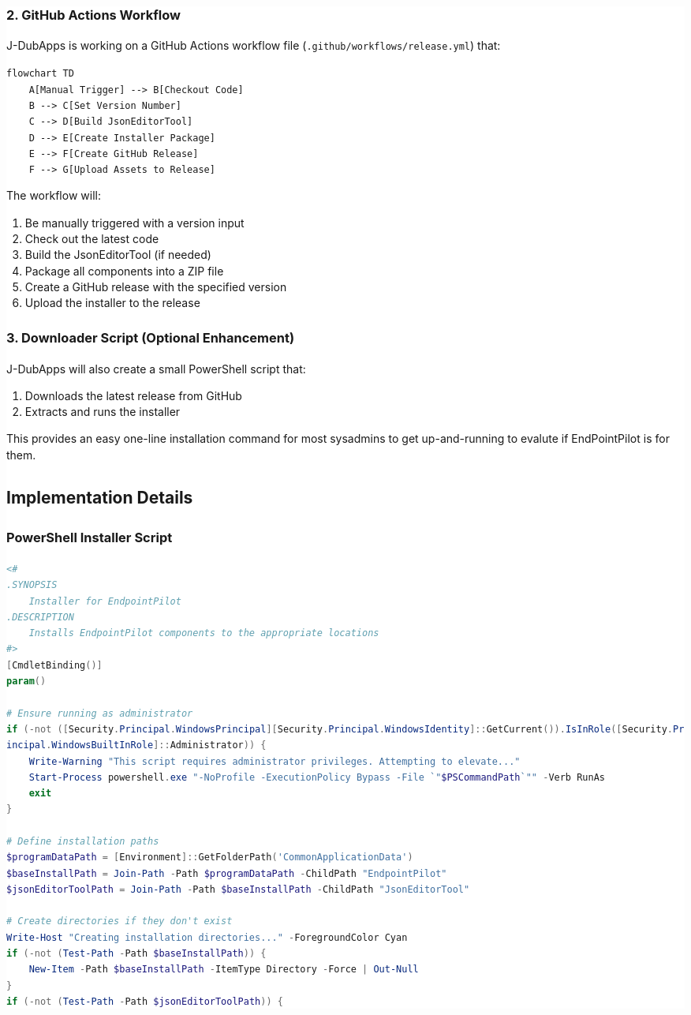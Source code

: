 ### 2. GitHub Actions Workflow

J-DubApps is working on a GitHub Actions workflow file (`.github/workflows/release.yml`) that:

```mermaid
flowchart TD
    A[Manual Trigger] --> B[Checkout Code]
    B --> C[Set Version Number]
    C --> D[Build JsonEditorTool]
    D --> E[Create Installer Package]
    E --> F[Create GitHub Release]
    F --> G[Upload Assets to Release]
```

The workflow will:
1. Be manually triggered with a version input
2. Check out the latest code
3. Build the JsonEditorTool (if needed)
4. Package all components into a ZIP file
5. Create a GitHub release with the specified version
6. Upload the installer to the release

### 3. Downloader Script (Optional Enhancement)

J-DubApps will also create a small PowerShell script that:
1. Downloads the latest release from GitHub
2. Extracts and runs the installer

This provides an easy one-line installation command for most sysadmins to get up-and-running to evalute if EndPointPilot is for them.

## Implementation Details

### PowerShell Installer Script

```powershell
<# 
.SYNOPSIS
    Installer for EndpointPilot
.DESCRIPTION
    Installs EndpointPilot components to the appropriate locations
#>
[CmdletBinding()]
param()

# Ensure running as administrator
if (-not ([Security.Principal.WindowsPrincipal][Security.Principal.WindowsIdentity]::GetCurrent()).IsInRole([Security.Principal.WindowsBuiltInRole]::Administrator)) {
    Write-Warning "This script requires administrator privileges. Attempting to elevate..."
    Start-Process powershell.exe "-NoProfile -ExecutionPolicy Bypass -File `"$PSCommandPath`"" -Verb RunAs
    exit
}

# Define installation paths
$programDataPath = [Environment]::GetFolderPath('CommonApplicationData')
$baseInstallPath = Join-Path -Path $programDataPath -ChildPath "EndpointPilot"
$jsonEditorToolPath = Join-Path -Path $baseInstallPath -ChildPath "JsonEditorTool"

# Create directories if they don't exist
Write-Host "Creating installation directories..." -ForegroundColor Cyan
if (-not (Test-Path -Path $baseInstallPath)) {
    New-Item -Path $baseInstallPath -ItemType Directory -Force | Out-Null
}
if (-not (Test-Path -Path $jsonEditorToolPath)) {
```
